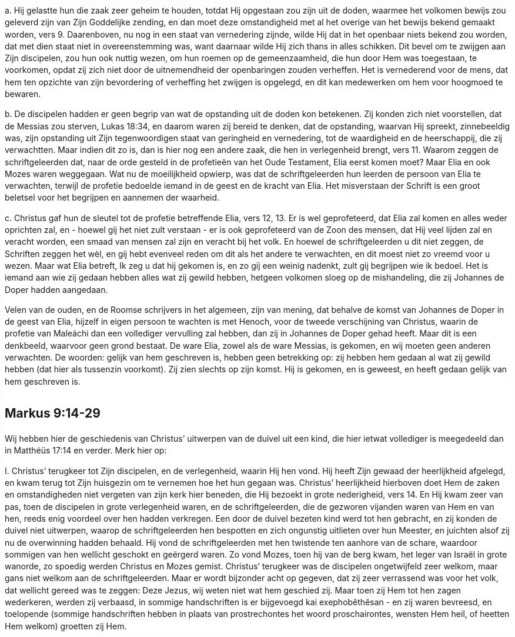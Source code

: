 a. Hij gelastte hun die zaak zeer geheim te houden, totdat Hij opgestaan zou zijn uit de doden, waarmee het volkomen bewijs zou geleverd zijn van Zijn Goddelijke zending, en dan moet deze omstandigheid met al het overige van het bewijs bekend gemaakt worden, vers 9. Daarenboven, nu nog in een staat van vernedering zijnde, wilde Hij dat in het openbaar niets bekend zou worden, dat met dien staat niet in overeenstemming was, want daarnaar wilde Hij zich thans in alles schikken. Dit bevel om te zwijgen aan Zijn discipelen, zou hun ook nuttig wezen, om hun roemen op de gemeenzaamheid, die hun door Hem was toegestaan, te voorkomen, opdat zij zich niet door de uitnemendheid der openbaringen zouden verheffen. Het is vernederend voor de mens, dat hem ten opzichte van zijn bevordering of verheffing het zwijgen is opgelegd, en dit kan medewerken om hem voor hoogmoed te bewaren. 

b. De discipelen hadden er geen begrip van wat de opstanding uit de doden kon betekenen. Zij konden zich niet voorstellen, dat de Messias zou sterven, Lukas 18:34, en daarom waren zij bereid te denken, dat de opstanding, waarvan Hij spreekt, zinnebeeldig was, zijn opstanding uit Zijn tegenwoordigen staat van geringheid en vernedering, tot de waardigheid en de heerschappij, die zij verwachtten. Maar indien dit zo is, dan is hier nog een andere zaak, die hen in verlegenheid brengt, vers 11. Waarom zeggen de schriftgeleerden dat, naar de orde gesteld in de profetieën van het Oude Testament, Elia eerst komen moet? Maar Elia en ook Mozes waren weggegaan. Wat nu de moeilijkheid opwierp, was dat de schriftgeleerden hun leerden de persoon van Elia te verwachten, terwijl de profetie bedoelde iemand in de geest en de kracht van Elia. Het misverstaan der Schrift is een groot beletsel voor het begrijpen en aannemen der waarheid. 

c. Christus gaf hun de sleutel tot de profetie betreffende Elia, vers 12, 13. Er is wel geprofeteerd, dat Elia zal komen en alles weder oprichten zal, en - hoewel gij het niet zult verstaan - er is ook geprofeteerd van de Zoon des mensen, dat Hij veel lijden zal en veracht worden, een smaad van mensen zal zijn en veracht bij het volk. En hoewel de schriftgeleerden u dit niet zeggen, de Schriften zeggen het wèl, en gij hebt evenveel reden om dit als het andere te verwachten, en dit moest niet zo vreemd voor u wezen. Maar wat Elia betreft, Ik zeg u dat hij gekomen is, en zo gij een weinig nadenkt, zult gij begrijpen wie ik bedoel. Het is iemand aan wie zij gedaan hebben alles wat zij gewild hebben, hetgeen volkomen sloeg op de mishandeling, die zij Johannes de Doper hadden aangedaan. 

Velen van de ouden, en de Roomse schrijvers in het algemeen, zijn van mening, dat behalve de komst van Johannes de Doper in de geest van Elia, hijzelf in eigen persoon te wachten is met Henoch, voor de tweede verschijning van Christus, waarin de profetie van Maleáchi dan een vollediger vervulling zal hebben, dan zij in Johannes de Doper gehad heeft. Maar dit is een denkbeeld, waarvoor geen grond bestaat. De ware Elia, zowel als de ware Messias, is gekomen, en wij moeten geen anderen verwachten. De woorden: gelijk van hem geschreven is, hebben geen betrekking op: zij hebben hem gedaan al wat zij gewild hebben (dat hier als tussenzin voorkomt). Zij zien slechts op zijn komst. Hij is gekomen, en is geweest, en heeft gedaan gelijk van hem geschreven is.

## Markus 9:14-29 

Wij hebben hier de geschiedenis van Christus’ uitwerpen van de duivel uit een kind, die hier ietwat vollediger is meegedeeld dan in Matthéüs 17:14 en verder.
Merk hier op:

I. Christus’ terugkeer tot Zijn discipelen, en de verlegenheid, waarin Hij hen vond. Hij heeft Zijn gewaad der heerlijkheid afgelegd, en kwam terug tot Zijn huisgezin om te vernemen hoe het hun gegaan was. Christus’ heerlijkheid hierboven doet Hem de zaken en omstandigheden niet vergeten van zijn kerk hier beneden, die Hij bezoekt in grote nederigheid, vers 14. En Hij kwam zeer van pas, toen de discipelen in grote verlegenheid waren, en de schriftgeleerden, die de gezworen vijanden waren van Hem en van hen, reeds enig voordeel over hen hadden verkregen. Een door de duivel bezeten kind werd tot hen gebracht, en zij konden de duivel niet uitwerpen, waarop de schriftgeleerden hen bespotten en zich ongunstig uitlieten over hun Meester, en juichten alsof zij nu de overwinning hadden behaald. 
Hij vond de schriftgeleerden met hen twistende ten aanhore van de schare, waardoor sommigen van hen wellicht geschokt en geërgerd waren. Zo vond Mozes, toen hij van de berg kwam, het leger van Israël in grote wanorde, zo spoedig werden Christus en Mozes gemist. Christus’ terugkeer was de discipelen ongetwijfeld zeer welkom, maar gans niet welkom aan de schriftgeleerden. Maar er wordt bijzonder acht op gegeven, dat zij zeer verrassend was voor het volk, dat wellicht gereed was te zeggen: Deze Jezus, wij weten niet wat hem geschied zij. Maar toen zij Hem tot hen zagen wederkeren, werden zij verbaasd, in sommige handschriften is er bijgevoegd kai exephobêthêsan - en zij waren bevreesd, en toelopende (sommige handschriften hebben in plaats van prostrechontes het woord proschairontes, wensten Hem heil, of heetten Hem welkom) groetten zij Hem. 
